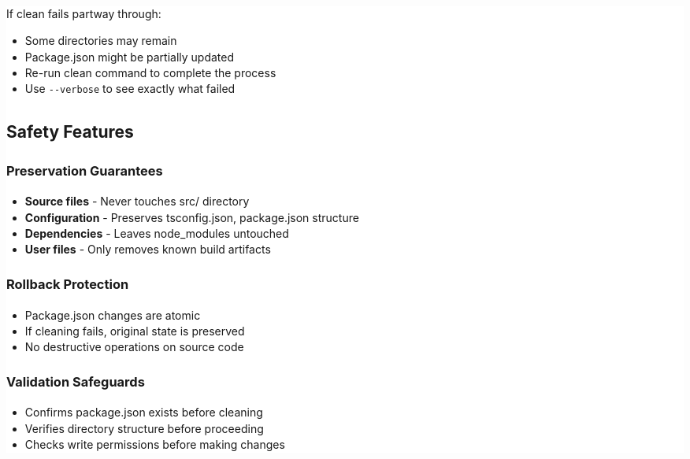 If clean fails partway through:

- Some directories may remain
- Package.json might be partially updated
- Re-run clean command to complete the process
- Use `--verbose` to see exactly what failed

## Safety Features

### Preservation Guarantees

- **Source files** - Never touches src/ directory
- **Configuration** - Preserves tsconfig.json, package.json structure
- **Dependencies** - Leaves node_modules untouched
- **User files** - Only removes known build artifacts

### Rollback Protection

- Package.json changes are atomic
- If cleaning fails, original state is preserved
- No destructive operations on source code

### Validation Safeguards

- Confirms package.json exists before cleaning
- Verifies directory structure before proceeding
- Checks write permissions before making changes
